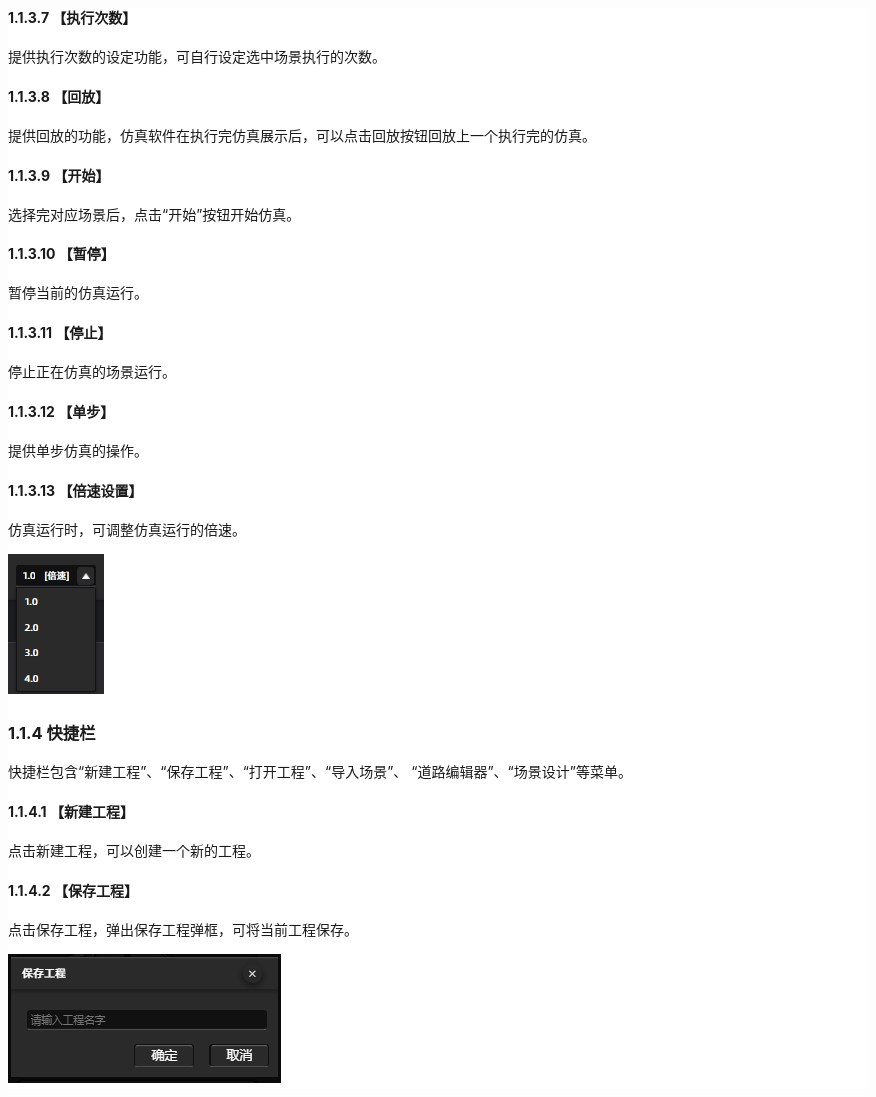 #### **1.1.3.7** 【执行次数】

提供执行次数的设定功能，可自行设定选中场景执行的次数。

#### **1.1.3.8** 【回放】

提供回放的功能，仿真软件在执行完仿真展示后，可以点击回放按钮回放上一个执行完的仿真。

#### **1.1.3.9** 【开始】

选择完对应场景后，点击“开始”按钮开始仿真。

#### **1.1.3.10** 【暂停】

暂停当前的仿真运行。

#### **1.1.3.11** 【停止】

停止正在仿真的场景运行。

#### **1.1.3.12** 【单步】

提供单步仿真的操作。

#### **1.1.3.13** 【倍速设置】

仿真运行时，可调整仿真运行的倍速。

![](..\img\3\image57.png)

### **1.1.4** 快捷栏

快捷栏包含“新建工程”、“保存工程”、“打开工程”、“导入场景”、 “道路编辑器”、“场景设计”等菜单。

#### **1.1.4.1** 【新建工程】

点击新建工程，可以创建一个新的工程。

#### **1.1.4.2** 【保存工程】

点击保存工程，弹出保存工程弹框，可将当前工程保存。

![](..\img\3\image58.png)
